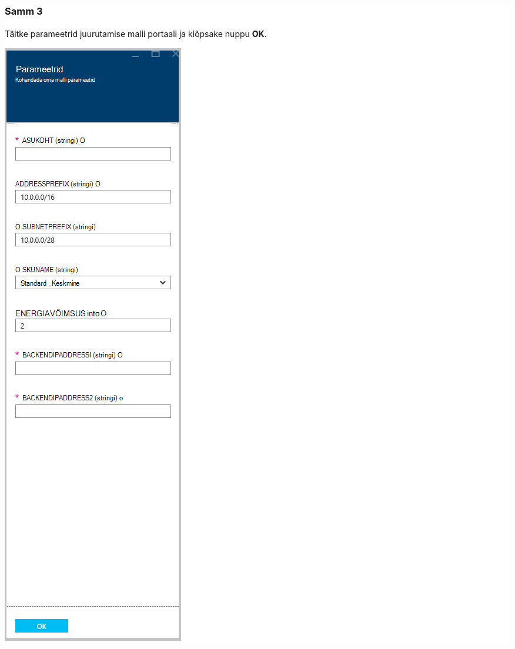 ### <a name="step-3"></a>Samm 3

Täitke parameetrid juurutamise malli portaali ja klõpsake nuppu **OK**.

![Parameetrid](./media/application-gateway-create-gateway-arm-template/ibiza1.png)
